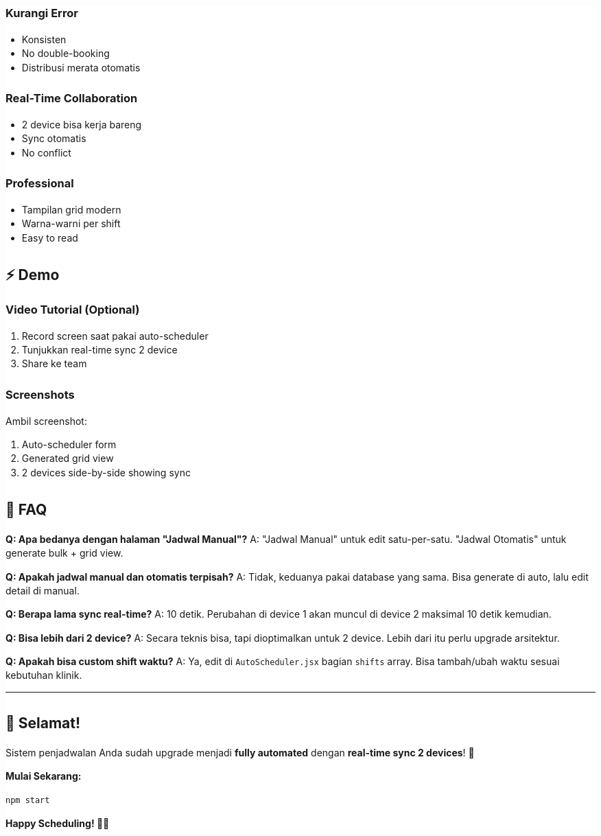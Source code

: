### Kurangi Error
- Konsisten
- No double-booking
- Distribusi merata otomatis

### Real-Time Collaboration
- 2 device bisa kerja bareng
- Sync otomatis
- No conflict

### Professional
- Tampilan grid modern
- Warna-warni per shift
- Easy to read

## ⚡ Demo

### Video Tutorial (Optional)
1. Record screen saat pakai auto-scheduler
2. Tunjukkan real-time sync 2 device
3. Share ke team

### Screenshots
Ambil screenshot:
1. Auto-scheduler form
2. Generated grid view
3. 2 devices side-by-side showing sync

## 🙋 FAQ

**Q: Apa bedanya dengan halaman "Jadwal Manual"?**
A: "Jadwal Manual" untuk edit satu-per-satu. "Jadwal Otomatis" untuk generate bulk + grid view.

**Q: Apakah jadwal manual dan otomatis terpisah?**
A: Tidak, keduanya pakai database yang sama. Bisa generate di auto, lalu edit detail di manual.

**Q: Berapa lama sync real-time?**
A: 10 detik. Perubahan di device 1 akan muncul di device 2 maksimal 10 detik kemudian.

**Q: Bisa lebih dari 2 device?**
A: Secara teknis bisa, tapi dioptimalkan untuk 2 device. Lebih dari itu perlu upgrade arsitektur.

**Q: Apakah bisa custom shift waktu?**
A: Ya, edit di `AutoScheduler.jsx` bagian `shifts` array. Bisa tambah/ubah waktu sesuai kebutuhan klinik.

---

## 🎊 Selamat!

Sistem penjadwalan Anda sudah upgrade menjadi **fully automated** dengan **real-time sync 2 devices**! 🚀

**Mulai Sekarang:**
```bash
npm start
```

**Happy Scheduling! 🏥✨**

